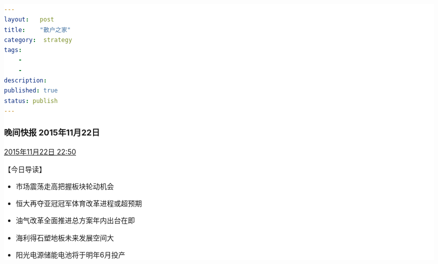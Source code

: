 ```yaml
---
layout:   post
title:    "散户之家"
category:  strategy
tags:     
    -  
    -   
description: 
published: true
status: publish
---
```

 
 
 

 

 
 
 

 
### 晚间快报 2015年11月22日
[2015年11月22日 22:50](http://www.zf826.com/2015/11/145693.html)
 

【今日导读】


 - 市场震荡走高把握板块轮动机会

 - 恒大再夺亚冠冠军体育改革进程或超预期

 - 油气改革全面推进总方案年内出台在即

 - 海利得石塑地板未来发展空间大

 - 阳光电源储能电池将于明年6月投产






























    


